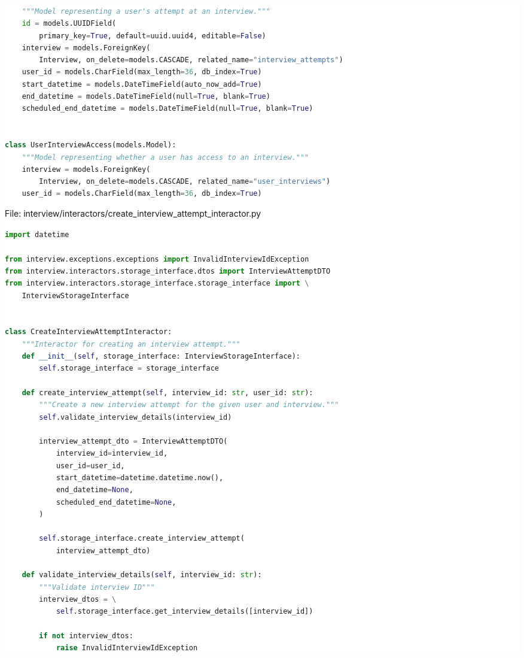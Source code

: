 ```python
    """Model representing a user's attempt at an interview."""
    id = models.UUIDField(
        primary_key=True, default=uuid.uuid4, editable=False)
    interview = models.ForeignKey(
        Interview, on_delete=models.CASCADE, related_name="interview_attempts")
    user_id = models.CharField(max_length=36, db_index=True)
    start_datetime = models.DateTimeField(auto_now_add=True)
    end_datetime = models.DateTimeField(null=True, blank=True)
    scheduled_end_datetime = models.DateTimeField(null=True, blank=True)
    

class UserInterviewAccess(models.Model):
    """Model representing whether a user has access to an interview."""
    interview = models.ForeignKey(
        Interview, on_delete=models.CASCADE, related_name="user_interviews")
    user_id = models.CharField(max_length=36, db_index=True)

```

File: interview/interactors/create_interview_attempt_interactor.py
```python
import datetime

from interview.exceptions.exceptions import InvalidInterviewIdException
from interview.interactors.storage_interface.dtos import InterviewAttemptDTO
from interview.interactors.storage_interface.storage_interface import \
    InterviewStorageInterface


class CreateInterviewAttemptInteractor:
    """Interactor for creating an interview attempt."""
    def __init__(self, storage_interface: InterviewStorageInterface):
        self.storage_interface = storage_interface
        
    def create_interview_attempt(self, interview_id: str, user_id: str):
        """Create a new interview attempt for the given user and interview."""
        self.validate_interview_details(interview_id)
        
        interview_attempt_dto = InterviewAttemptDTO(
            interview_id=interview_id,
            user_id=user_id,
            start_datetime=datetime.datetime.now(),
            end_datetime=None,
            scheduled_end_datetime=None,
        )
        
        self.storage_interface.create_interview_attempt(
            interview_attempt_dto)
    
    def validate_interview_details(self, interview_id: str):
        """Validate interview ID"""
        interview_dtos = \
            self.storage_interface.get_interview_details([interview_id])
            
        if not interview_dtos:
            raise InvalidInterviewIdException

```
